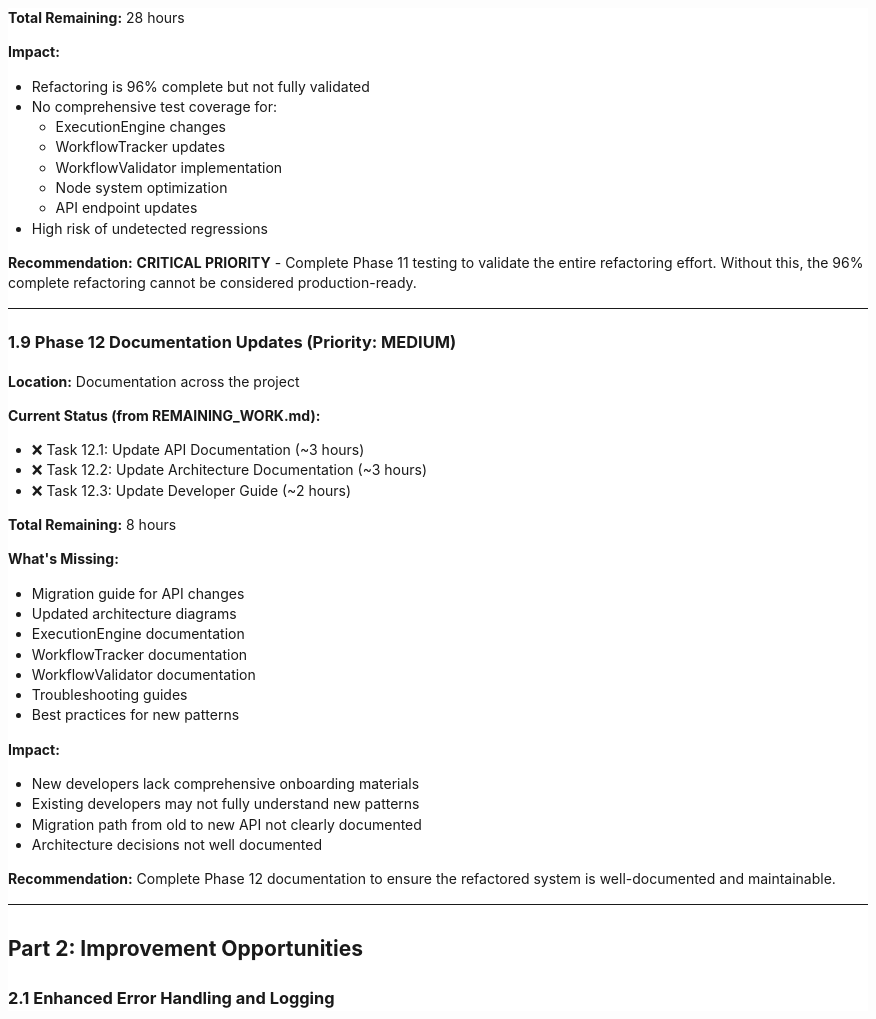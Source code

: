 **Total Remaining:** 28 hours

**Impact:**
- Refactoring is 96% complete but not fully validated
- No comprehensive test coverage for:
  - ExecutionEngine changes
  - WorkflowTracker updates
  - WorkflowValidator implementation
  - Node system optimization
  - API endpoint updates
- High risk of undetected regressions

**Recommendation:**
**CRITICAL PRIORITY** - Complete Phase 11 testing to validate the entire refactoring effort. Without this, the 96% complete refactoring cannot be considered production-ready.

---

### 1.9 Phase 12 Documentation Updates (Priority: **MEDIUM**)

**Location:** Documentation across the project

**Current Status (from REMAINING_WORK.md):**
- ❌ Task 12.1: Update API Documentation (~3 hours)
- ❌ Task 12.2: Update Architecture Documentation (~3 hours)
- ❌ Task 12.3: Update Developer Guide (~2 hours)

**Total Remaining:** 8 hours

**What's Missing:**
- Migration guide for API changes
- Updated architecture diagrams
- ExecutionEngine documentation
- WorkflowTracker documentation
- WorkflowValidator documentation
- Troubleshooting guides
- Best practices for new patterns

**Impact:**
- New developers lack comprehensive onboarding materials
- Existing developers may not fully understand new patterns
- Migration path from old to new API not clearly documented
- Architecture decisions not well documented

**Recommendation:**
Complete Phase 12 documentation to ensure the refactored system is well-documented and maintainable.

---

## Part 2: Improvement Opportunities

### 2.1 Enhanced Error Handling and Logging
